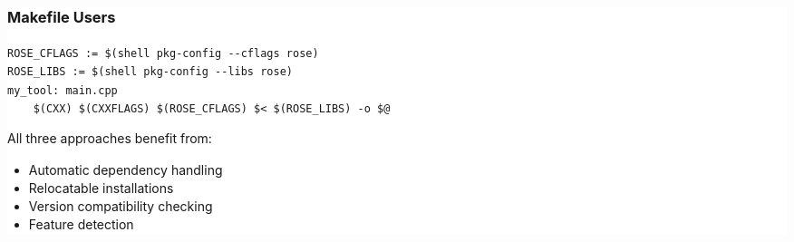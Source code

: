 ### Makefile Users
```make
ROSE_CFLAGS := $(shell pkg-config --cflags rose)
ROSE_LIBS := $(shell pkg-config --libs rose)
my_tool: main.cpp
	$(CXX) $(CXXFLAGS) $(ROSE_CFLAGS) $< $(ROSE_LIBS) -o $@
```

All three approaches benefit from:
- Automatic dependency handling
- Relocatable installations
- Version compatibility checking
- Feature detection
